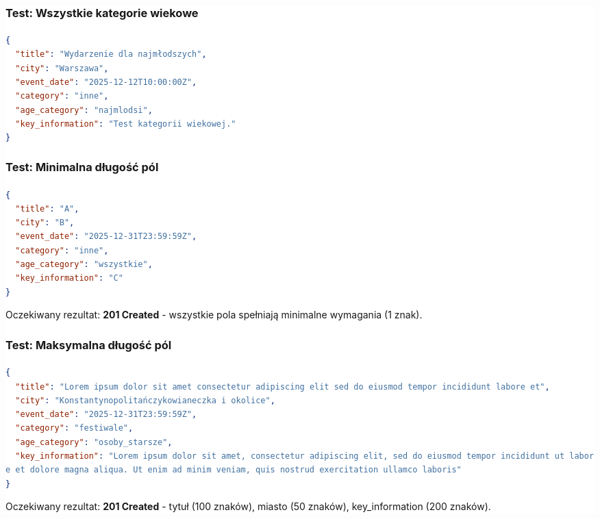 ### Test: Wszystkie kategorie wiekowe

```json
{
  "title": "Wydarzenie dla najmłodszych",
  "city": "Warszawa",
  "event_date": "2025-12-12T10:00:00Z",
  "category": "inne",
  "age_category": "najmlodsi",
  "key_information": "Test kategorii wiekowej."
}
```

### Test: Minimalna długość pól

```json
{
  "title": "A",
  "city": "B",
  "event_date": "2025-12-31T23:59:59Z",
  "category": "inne",
  "age_category": "wszystkie",
  "key_information": "C"
}
```

Oczekiwany rezultat: **201 Created** - wszystkie pola spełniają minimalne wymagania (1 znak).

### Test: Maksymalna długość pól

```json
{
  "title": "Lorem ipsum dolor sit amet consectetur adipiscing elit sed do eiusmod tempor incididunt labore et",
  "city": "Konstantynopolitańczykowianeczka i okolice",
  "event_date": "2025-12-31T23:59:59Z",
  "category": "festiwale",
  "age_category": "osoby_starsze",
  "key_information": "Lorem ipsum dolor sit amet, consectetur adipiscing elit, sed do eiusmod tempor incididunt ut labore et dolore magna aliqua. Ut enim ad minim veniam, quis nostrud exercitation ullamco laboris"
}
```

Oczekiwany rezultat: **201 Created** - tytuł (100 znaków), miasto (50 znaków), key_information (200 znaków).
